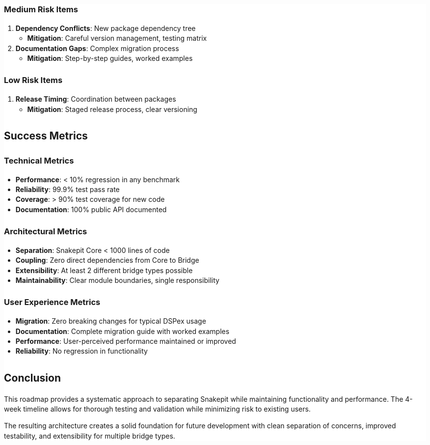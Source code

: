 ### Medium Risk Items
1. **Dependency Conflicts**: New package dependency tree
   - **Mitigation**: Careful version management, testing matrix
2. **Documentation Gaps**: Complex migration process
   - **Mitigation**: Step-by-step guides, worked examples

### Low Risk Items
1. **Release Timing**: Coordination between packages
   - **Mitigation**: Staged release process, clear versioning

## Success Metrics

### Technical Metrics
- **Performance**: < 10% regression in any benchmark
- **Reliability**: 99.9% test pass rate
- **Coverage**: > 90% test coverage for new code
- **Documentation**: 100% public API documented

### Architectural Metrics
- **Separation**: Snakepit Core < 1000 lines of code
- **Coupling**: Zero direct dependencies from Core to Bridge
- **Extensibility**: At least 2 different bridge types possible
- **Maintainability**: Clear module boundaries, single responsibility

### User Experience Metrics
- **Migration**: Zero breaking changes for typical DSPex usage
- **Documentation**: Complete migration guide with worked examples
- **Performance**: User-perceived performance maintained or improved
- **Reliability**: No regression in functionality

## Conclusion

This roadmap provides a systematic approach to separating Snakepit while maintaining functionality and performance. The 4-week timeline allows for thorough testing and validation while minimizing risk to existing users.

The resulting architecture creates a solid foundation for future development with clean separation of concerns, improved testability, and extensibility for multiple bridge types.